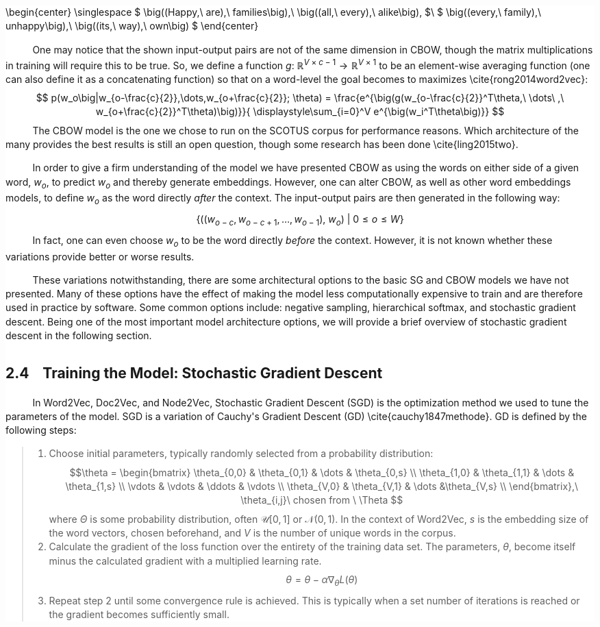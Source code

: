 \begin{center}
\singlespace
$ \big((Happy,\ are),\ families\big),\ \big((all,\ every),\ alike\big), $\\
$ \big((every,\ family),\ unhappy\big),\ \big((its,\ way),\ own\big) $
\end{center}

*&nbsp;* *&nbsp;* *&nbsp;* *&nbsp;* *&nbsp;* One may notice that the shown input-output pairs are not of the same dimension in CBOW, though the matrix multiplications in training will require this to be true. So, we define a function $g:\ \mathbb{R}^{V \times c-1}\to \mathbb{R}^{V \times 1}$ to be an element-wise averaging function (one can also define it as a concatenating function) so that on a word-level the goal becomes to maximizes \cite{rong2014word2vec}:
$$ p(w_o\big|w_{o-\frac{c}{2}},\dots,w_{o+\frac{c}{2}}; \theta) = \frac{e^{\big(g(w_{o-\frac{c}{2}}^T\theta,\ \dots\ ,\ w_{o+\frac{c}{2}}^T\theta)\big)}}{ \displaystyle\sum_{i=0}^V e^{\big(w_i^T\theta\big)}} $$
*&nbsp;* *&nbsp;* *&nbsp;* *&nbsp;* *&nbsp;* The CBOW model is the one we chose to run on the SCOTUS corpus for performance reasons. Which architecture of the many provides the best results is still an open question, though some research has been done \cite{ling2015two}.

*&nbsp;* *&nbsp;* *&nbsp;* *&nbsp;* *&nbsp;* In order to give a firm understanding of the model we have presented CBOW as using the words on either side of a given word, $w_o$, to predict $w_o$ and thereby generate embeddings. However, one can alter CBOW, as well as other word embeddings models, to define $w_o$ as the word directly *after* the context. The input-output pairs are then generated in the following way:
$$ \big\{\big((w_{o-c},w_{o-c+1},\dots,w_{o-1}),\ w_o\big)\ \big|\ 0\leq o\leq W\big\} $$
*&nbsp;* *&nbsp;* *&nbsp;* *&nbsp;* *&nbsp;* In fact, one can even choose $w_o$ to be the word directly *before* the context. However, it is not known whether these variations provide better or worse results.

*&nbsp;* *&nbsp;* *&nbsp;* *&nbsp;* *&nbsp;* These variations notwithstanding, there are some architectural options to the basic SG and CBOW models we have not presented. Many of these options have the effect of making the model less computationally expensive to train and are therefore used in practice by software. Some common options include: negative sampling, hierarchical softmax, and stochastic gradient descent. Being one of the most important model architecture options, we will provide a brief overview of stochastic gradient descent in the following section.

## 2.4&nbsp;&nbsp;&nbsp;&nbsp;Training the Model: Stochastic Gradient Descent

*&nbsp;* *&nbsp;* *&nbsp;* *&nbsp;* *&nbsp;* In Word2Vec, Doc2Vec, and Node2Vec, Stochastic Gradient Descent (SGD) is the optimization method we used to tune the parameters of the model. SGD is a variation of Cauchy's Gradient Descent (GD) \cite{cauchy1847methode}. GD is defined by the following steps:

> 1. Choose initial parameters, typically randomly selected from a probability distribution:
$$\theta = \begin{bmatrix}
			\theta_{0,0} & \theta_{0,1} & \dots & \theta_{0,s} \\
			\theta_{1,0} & \theta_{1,1} & \dots & \theta_{1,s} \\
			\vdots & \vdots & \ddots & \vdots \\
			\theta_{V,0} & \theta_{V,1} & \dots &\theta_{V,s} \\
\end{bmatrix},\ \theta_{i,j}\ chosen from \  \Theta $$ 
where $\Theta$ is some probability distribution, often $\mathcal{U}[0,1]$ or $\mathcal{N}(0,1)$. In the context of Word2Vec, $s$ is the embedding size of the word vectors, chosen beforehand, and $V$ is the number of unique words in the corpus.
> 2. Calculate the gradient of the loss function over the entirety of the training data set. The parameters, $\theta$, become itself minus the calculated gradient with a multiplied learning rate.
> $$ \theta = \theta - \alpha \nabla_{\theta}L(\theta)$$
> 3. Repeat step 2 until some convergence rule is achieved. This is typically when a set number of iterations is reached or the gradient becomes sufficiently small.


[^1]: https://www.courtlistener.com; a 501(c)(3) non-profit with a goal of gathering legal documents to offer free access to researchers
[^2]: Data downloaded using: https://github.com/idc9/law-net/
[^3]: A few embedding methods from recent years: a generative version of Word2Vec \cite{arora2016latent}, Intelligent Word Embedding (IWE) \cite{banerjee2018radiology}, BioVec and ProtVec \cite{asgari2015continuous}
[^4]: An example of Word2Vec used in a classification model can be found in \cite{zhang2015chinese}
[^5]: We used Gensim's implementation of Doc2Vec: https://radimrehurek.com/gensim/models/doc2vec.html
[^6]: We used a slightly modified version of the original author's Node2Vec implementation found at: https://github.com/aditya-grover/node2vec
[^7]: We used Gensim's implementation of Word2Vec: https://radimrehurek.com/gensim/models/word2vec.html
[^8]: We ran almost all of our models on UNC-Chapel Hill's Longleaf cluster: https://help.unc.edu/subject/research-computing/longleaf/
[^9]: All code from this project can be found at: https://github.com/ethankoch4/unc_honor_thesis
[^10]: The group can be found at: http://scdb.wustl.edu/
[^11]: A proposal for word2vec in the retail industry: https://www.deeplearningtrack.com/single-post/2017/08/15/Neural-networks-for-retail-industry